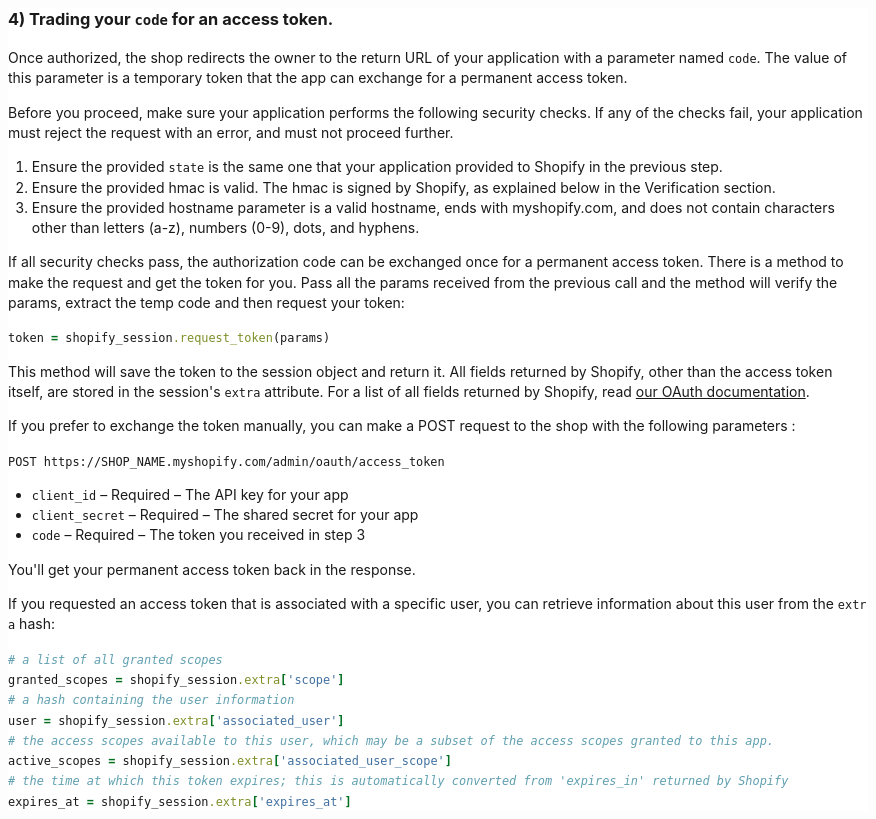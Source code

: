 ### 4) Trading your `code` for an access token.

Once authorized, the shop redirects the owner to the return URL of your application with a parameter named `code`. The value of this parameter is a temporary token that the app can exchange for a permanent access token.

   Before you proceed, make sure your application performs the following security checks. If any of the checks fail, your application must reject the request with an error, and must not proceed further.

   1) Ensure the provided ``state`` is the same one that your application provided to Shopify in the previous step.
   2) Ensure the provided hmac is valid. The hmac is signed by Shopify, as explained below in the Verification section.
   3) Ensure the provided hostname parameter is a valid hostname, ends with myshopify.com, and does not contain characters other than letters (a-z), numbers (0-9), dots, and hyphens.

   If all security checks pass, the authorization code can be exchanged once for a permanent access token. There is a method to make the request and get the token for you. Pass all the params received from the previous call and the method will verify the params, extract the temp code and then request your token:

   ```ruby
   token = shopify_session.request_token(params)
   ```

   This method will save the token to the session object and return it. All fields returned by Shopify, other than the access token itself, are stored in the session's `extra` attribute. For a list of all fields returned by Shopify, read [our OAuth documentation](https://shopify.dev/tutorials/authenticate-with-oauth#confirming-installation). 
   
   If you prefer to exchange the token manually, you can make a POST request to the shop with the following parameters :

   ```
   POST https://SHOP_NAME.myshopify.com/admin/oauth/access_token
   ```

   * ``client_id`` – Required – The API key for your app
   * ``client_secret`` – Required – The shared secret for your app
   * ``code`` – Required – The token you received in step 3

   You'll get your permanent access token back in the response.

  If you requested an access token that is associated with a specific user, you can retrieve information about this user from the `extra` hash:

   ```ruby
   # a list of all granted scopes
   granted_scopes = shopify_session.extra['scope']
   # a hash containing the user information
   user = shopify_session.extra['associated_user']
   # the access scopes available to this user, which may be a subset of the access scopes granted to this app.
   active_scopes = shopify_session.extra['associated_user_scope']
   # the time at which this token expires; this is automatically converted from 'expires_in' returned by Shopify
   expires_at = shopify_session.extra['expires_at']
   ```
